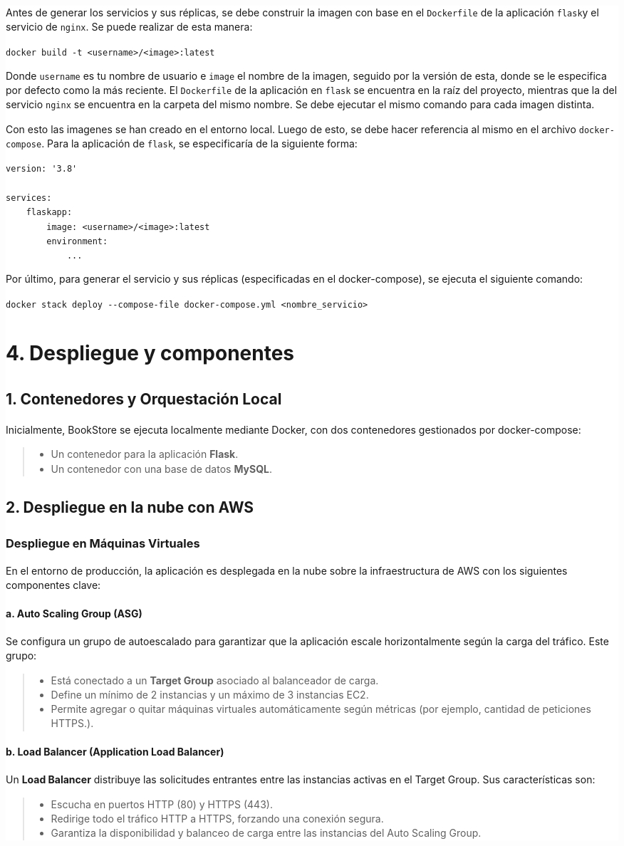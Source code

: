 Antes de generar los servicios y sus réplicas, se debe construir la imagen con base en el `Dockerfile` de la aplicación `flask`y el servicio de `nginx`. Se puede realizar de esta manera:

    docker build -t <username>/<image>:latest
Donde `username` es tu nombre de usuario e `image` el nombre de la imagen, seguido por la versión de esta, donde se le especifica por defecto como la más reciente. El `Dockerfile` de la aplicación en `flask` se encuentra en la raíz del proyecto, mientras que la del servicio `nginx` se encuentra en la carpeta del mismo nombre. Se debe ejecutar el mismo comando para cada imagen distinta.

Con esto las imagenes se han creado en el entorno local. Luego de esto, se debe hacer referencia al mismo en el archivo `docker-compose`. Para la aplicación de `flask`, se especificaría de la siguiente forma:
```docker
version: '3.8'

services:
	flaskapp:
		image: <username>/<image>:latest
		environment:
			...
```
Por último, para generar el servicio y sus réplicas (especificadas en el docker-compose), se ejecuta el siguiente comando:

    docker stack deploy --compose-file docker-compose.yml <nombre_servicio>


# 4.  Despliegue y componentes

## 1. **Contenedores y Orquestación Local**
Inicialmente, BookStore se ejecuta localmente mediante Docker, con dos contenedores gestionados por docker-compose:
>  - Un contenedor para la aplicación **Flask**.
>  - Un contenedor con una base de datos **MySQL**.

## 2. **Despliegue en la nube con AWS**
### **Despliegue en Máquinas Virtuales**
En el entorno de producción, la aplicación es desplegada en la nube sobre la infraestructura de AWS con los siguientes componentes clave:

#### a. Auto Scaling Group (ASG)
Se configura un grupo de autoescalado para garantizar que la aplicación escale horizontalmente según la carga del tráfico. Este grupo:
> - Está conectado a un **Target Group** asociado al balanceador de carga.
> - Define un mínimo de 2 instancias y un máximo de 3 instancias EC2.
> - Permite agregar o quitar máquinas virtuales automáticamente según métricas (por ejemplo, cantidad de peticiones HTTPS.).

#### b. Load Balancer (Application Load Balancer)
Un **Load Balancer** distribuye las solicitudes entrantes entre las instancias activas en el Target Group. Sus características son:
> - Escucha en puertos HTTP (80) y HTTPS (443).
> - Redirige todo el tráfico HTTP a HTTPS, forzando una conexión segura.
> - Garantiza la disponibilidad y balanceo de carga entre las instancias del Auto Scaling Group.
